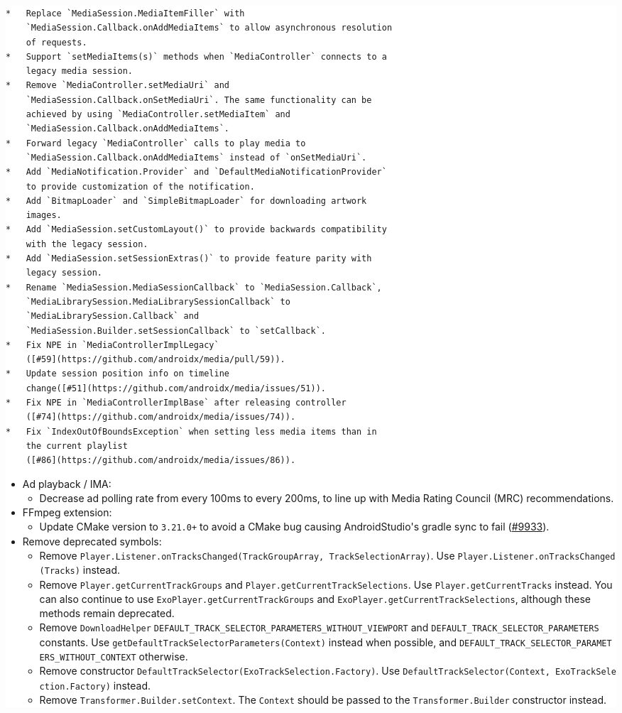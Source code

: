     *   Replace `MediaSession.MediaItemFiller` with
        `MediaSession.Callback.onAddMediaItems` to allow asynchronous resolution
        of requests.
    *   Support `setMediaItems(s)` methods when `MediaController` connects to a
        legacy media session.
    *   Remove `MediaController.setMediaUri` and
        `MediaSession.Callback.onSetMediaUri`. The same functionality can be
        achieved by using `MediaController.setMediaItem` and
        `MediaSession.Callback.onAddMediaItems`.
    *   Forward legacy `MediaController` calls to play media to
        `MediaSession.Callback.onAddMediaItems` instead of `onSetMediaUri`.
    *   Add `MediaNotification.Provider` and `DefaultMediaNotificationProvider`
        to provide customization of the notification.
    *   Add `BitmapLoader` and `SimpleBitmapLoader` for downloading artwork
        images.
    *   Add `MediaSession.setCustomLayout()` to provide backwards compatibility
        with the legacy session.
    *   Add `MediaSession.setSessionExtras()` to provide feature parity with
        legacy session.
    *   Rename `MediaSession.MediaSessionCallback` to `MediaSession.Callback`,
        `MediaLibrarySession.MediaLibrarySessionCallback` to
        `MediaLibrarySession.Callback` and
        `MediaSession.Builder.setSessionCallback` to `setCallback`.
    *   Fix NPE in `MediaControllerImplLegacy`
        ([#59](https://github.com/androidx/media/pull/59)).
    *   Update session position info on timeline
        change([#51](https://github.com/androidx/media/issues/51)).
    *   Fix NPE in `MediaControllerImplBase` after releasing controller
        ([#74](https://github.com/androidx/media/issues/74)).
    *   Fix `IndexOutOfBoundsException` when setting less media items than in
        the current playlist
        ([#86](https://github.com/androidx/media/issues/86)).
*   Ad playback / IMA:
    *   Decrease ad polling rate from every 100ms to every 200ms, to line up
        with Media Rating Council (MRC) recommendations.
*   FFmpeg extension:
    *   Update CMake version to `3.21.0+` to avoid a CMake bug causing
        AndroidStudio's gradle sync to fail
        ([#9933](https://github.com/google/ExoPlayer/issues/9933)).
*   Remove deprecated symbols:
    *   Remove `Player.Listener.onTracksChanged(TrackGroupArray,
        TrackSelectionArray)`. Use `Player.Listener.onTracksChanged(Tracks)`
        instead.
    *   Remove `Player.getCurrentTrackGroups` and
        `Player.getCurrentTrackSelections`. Use `Player.getCurrentTracks`
        instead. You can also continue to use `ExoPlayer.getCurrentTrackGroups`
        and `ExoPlayer.getCurrentTrackSelections`, although these methods remain
        deprecated.
    *   Remove `DownloadHelper`
        `DEFAULT_TRACK_SELECTOR_PARAMETERS_WITHOUT_VIEWPORT` and
        `DEFAULT_TRACK_SELECTOR_PARAMETERS` constants. Use
        `getDefaultTrackSelectorParameters(Context)` instead when possible, and
        `DEFAULT_TRACK_SELECTOR_PARAMETERS_WITHOUT_CONTEXT` otherwise.
    *   Remove constructor `DefaultTrackSelector(ExoTrackSelection.Factory)`.
        Use `DefaultTrackSelector(Context, ExoTrackSelection.Factory)` instead.
    *   Remove `Transformer.Builder.setContext`. The `Context` should be passed
        to the `Transformer.Builder` constructor instead.

